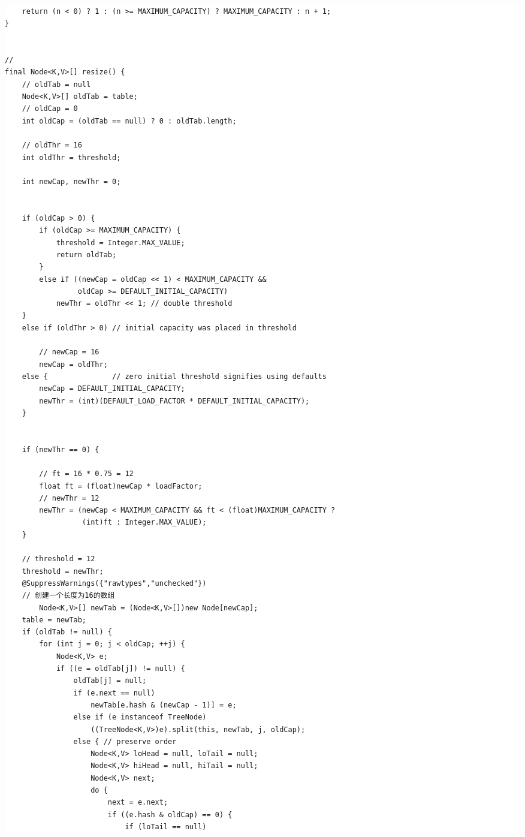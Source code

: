        return (n < 0) ? 1 : (n >= MAXIMUM_CAPACITY) ? MAXIMUM_CAPACITY : n + 1;
    }
    
    
    // 
    final Node<K,V>[] resize() {
        // oldTab = null
        Node<K,V>[] oldTab = table;
        // oldCap = 0
        int oldCap = (oldTab == null) ? 0 : oldTab.length;
        
        // oldThr = 16
        int oldThr = threshold;
        
        int newCap, newThr = 0;
        
        
        if (oldCap > 0) {
            if (oldCap >= MAXIMUM_CAPACITY) {
                threshold = Integer.MAX_VALUE;
                return oldTab;
            }
            else if ((newCap = oldCap << 1) < MAXIMUM_CAPACITY &&
                     oldCap >= DEFAULT_INITIAL_CAPACITY)
                newThr = oldThr << 1; // double threshold
        }
        else if (oldThr > 0) // initial capacity was placed in threshold
            
            // newCap = 16
            newCap = oldThr;
        else {               // zero initial threshold signifies using defaults
            newCap = DEFAULT_INITIAL_CAPACITY;
            newThr = (int)(DEFAULT_LOAD_FACTOR * DEFAULT_INITIAL_CAPACITY);
        }
        
        
        if (newThr == 0) {
            
            // ft = 16 * 0.75 = 12
            float ft = (float)newCap * loadFactor;
            // newThr = 12
            newThr = (newCap < MAXIMUM_CAPACITY && ft < (float)MAXIMUM_CAPACITY ?
                      (int)ft : Integer.MAX_VALUE);
        }
        
        // threshold = 12
        threshold = newThr;
        @SuppressWarnings({"rawtypes","unchecked"})
        // 创建一个长度为16的数组
            Node<K,V>[] newTab = (Node<K,V>[])new Node[newCap];
        table = newTab;
        if (oldTab != null) {
            for (int j = 0; j < oldCap; ++j) {
                Node<K,V> e;
                if ((e = oldTab[j]) != null) {
                    oldTab[j] = null;
                    if (e.next == null)
                        newTab[e.hash & (newCap - 1)] = e;
                    else if (e instanceof TreeNode)
                        ((TreeNode<K,V>)e).split(this, newTab, j, oldCap);
                    else { // preserve order
                        Node<K,V> loHead = null, loTail = null;
                        Node<K,V> hiHead = null, hiTail = null;
                        Node<K,V> next;
                        do {
                            next = e.next;
                            if ((e.hash & oldCap) == 0) {
                                if (loTail == null)